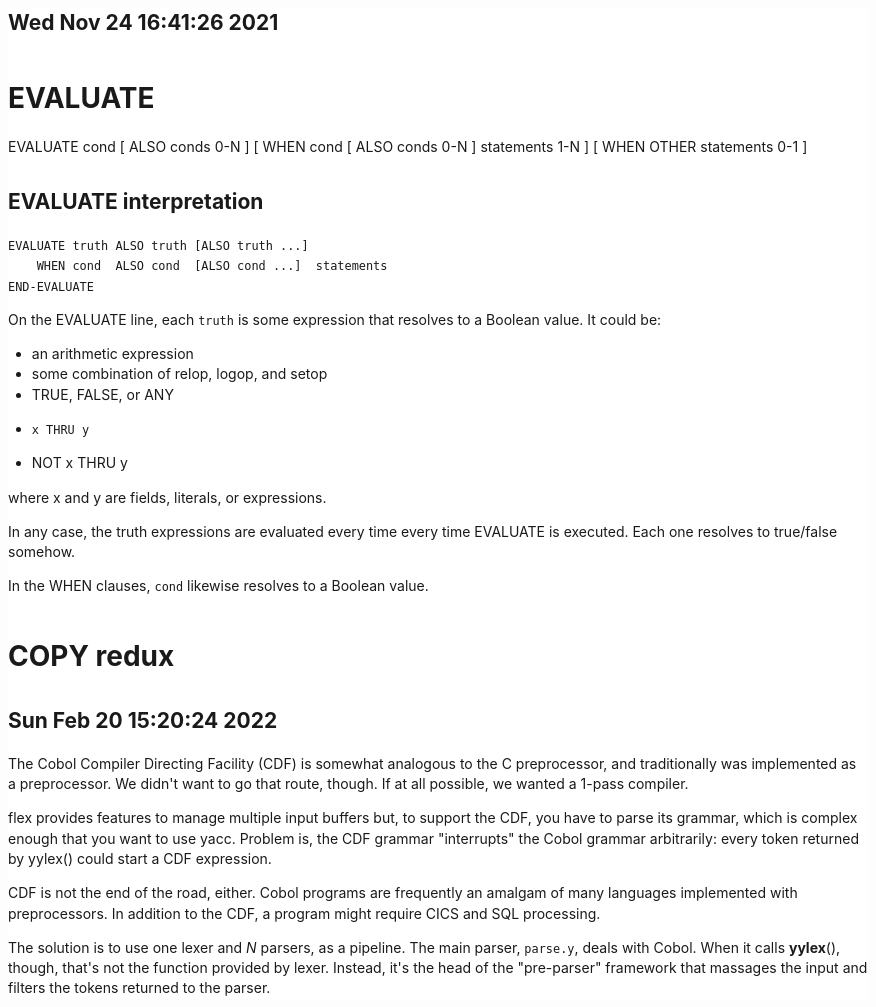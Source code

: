 ## Wed Nov 24 16:41:26 2021

# EVALUATE

EVALUATE cond [ ALSO conds 0-N ]
         [ WHEN  cond [ ALSO conds 0-N ] statements 1-N ]
		 [ WHEN OTHER statements 0-1 ]

## EVALUATE interpretation

    EVALUATE truth ALSO truth [ALSO truth ...]
	    WHEN cond  ALSO cond  [ALSO cond ...]  statements
	END-EVALUATE

On the EVALUATE line, each `truth` is some expression that resolves to a
Boolean value. It could be:

* an arithmetic expression
* some combination of relop, logop, and setop
* TRUE, FALSE, or ANY
*     x THRU y
* NOT x THRU y

where x and y are fields, literals, or expressions.

In any case, the truth expressions are evaluated every time every time
EVALUATE is executed.  Each one resolves to true/false somehow.

In the WHEN clauses, `cond` likewise resolves to a  Boolean value.

# COPY redux
## Sun Feb 20 15:20:24 2022

The Cobol Compiler Directing Facility (CDF) is somewhat analogous to
the C preprocessor, and traditionally was implemented as a
preprocessor. We didn't want to go that route, though. If at all
possible, we wanted a 1-pass compiler.

flex provides features to manage multiple input buffers but, to
support the CDF, you have to parse its grammar, which is complex
enough that you want to use yacc.  Problem is, the CDF grammar
"interrupts" the Cobol grammar arbitrarily: every token returned by
yylex() could start a CDF expression.

CDF is not the end of the road, either. Cobol programs are frequently
an amalgam of many languages implemented with preprocessors. In
addition to the CDF, a program might require CICS and SQL processing.

The solution is to use one lexer and *N* parsers, as a pipeline. The
main parser, `parse.y`, deals with Cobol. When it calls **yylex**(),
though, that's not the function provided by lexer. Instead, it's the
head of the "pre-parser" framework that massages the input and filters
the tokens returned to the parser.
